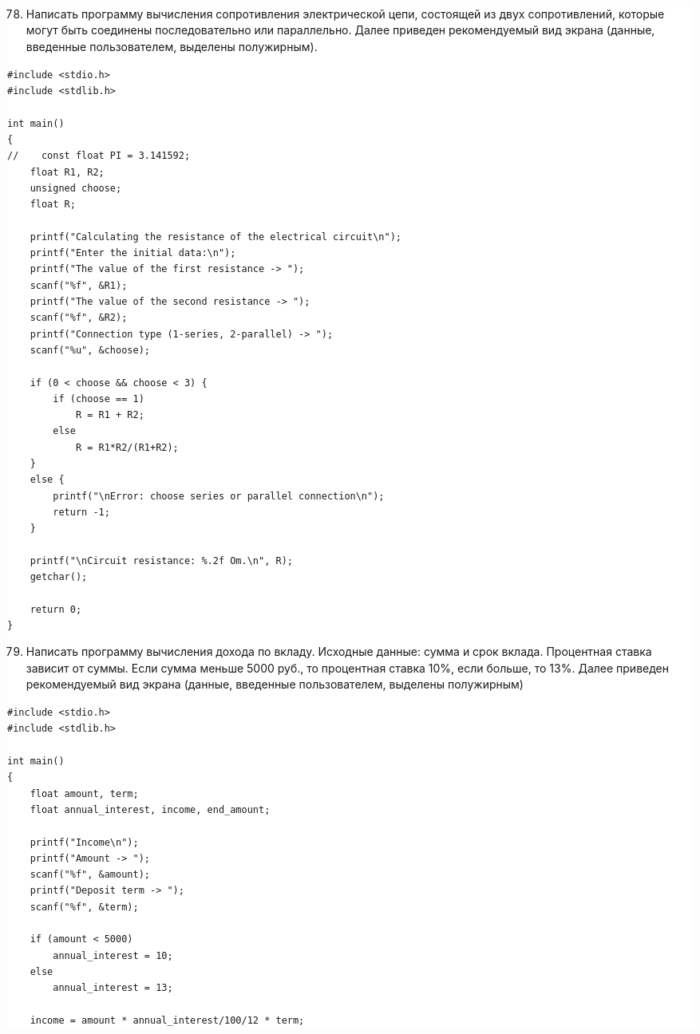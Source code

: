 78. Написать программу вычисления сопротивления электрической цепи, состоящей из двух сопротивлений, которые могут быть соединены последовательно или параллельно. Далее приведен рекомендуемый вид экрана (данные, введенные пользователем, выделены полужирным).
```
#include <stdio.h>
#include <stdlib.h>

int main()
{
//    const float PI = 3.141592;
    float R1, R2;
    unsigned choose;
    float R;

    printf("Calculating the resistance of the electrical circuit\n");
    printf("Enter the initial data:\n");
    printf("The value of the first resistance -> ");
    scanf("%f", &R1);
    printf("The value of the second resistance -> ");
    scanf("%f", &R2);
    printf("Connection type (1-series, 2-parallel) -> ");
    scanf("%u", &choose);

    if (0 < choose && choose < 3) {
        if (choose == 1)
            R = R1 + R2;
        else
            R = R1*R2/(R1+R2);
    }
    else {
        printf("\nError: choose series or parallel connection\n");
        return -1;
    }

    printf("\nCircuit resistance: %.2f Om.\n", R);
    getchar();

    return 0;
}
```
79. Написать программу вычисления дохода по вкладу. Исходные данные: сумма и срок вклада. Процентная ставка зависит от суммы. Если сумма меньше 5000 руб., то процентная ставка 10%, если больше, то 13%. Далее приведен рекомендуемый вид экрана (данные, введенные пользователем, выделены полужирным)
```
#include <stdio.h>
#include <stdlib.h>

int main()
{
    float amount, term;
    float annual_interest, income, end_amount;

    printf("Income\n");
    printf("Amount -> ");
    scanf("%f", &amount);
    printf("Deposit term -> ");
    scanf("%f", &term);

    if (amount < 5000)
        annual_interest = 10;
    else
        annual_interest = 13;

    income = amount * annual_interest/100/12 * term;
```